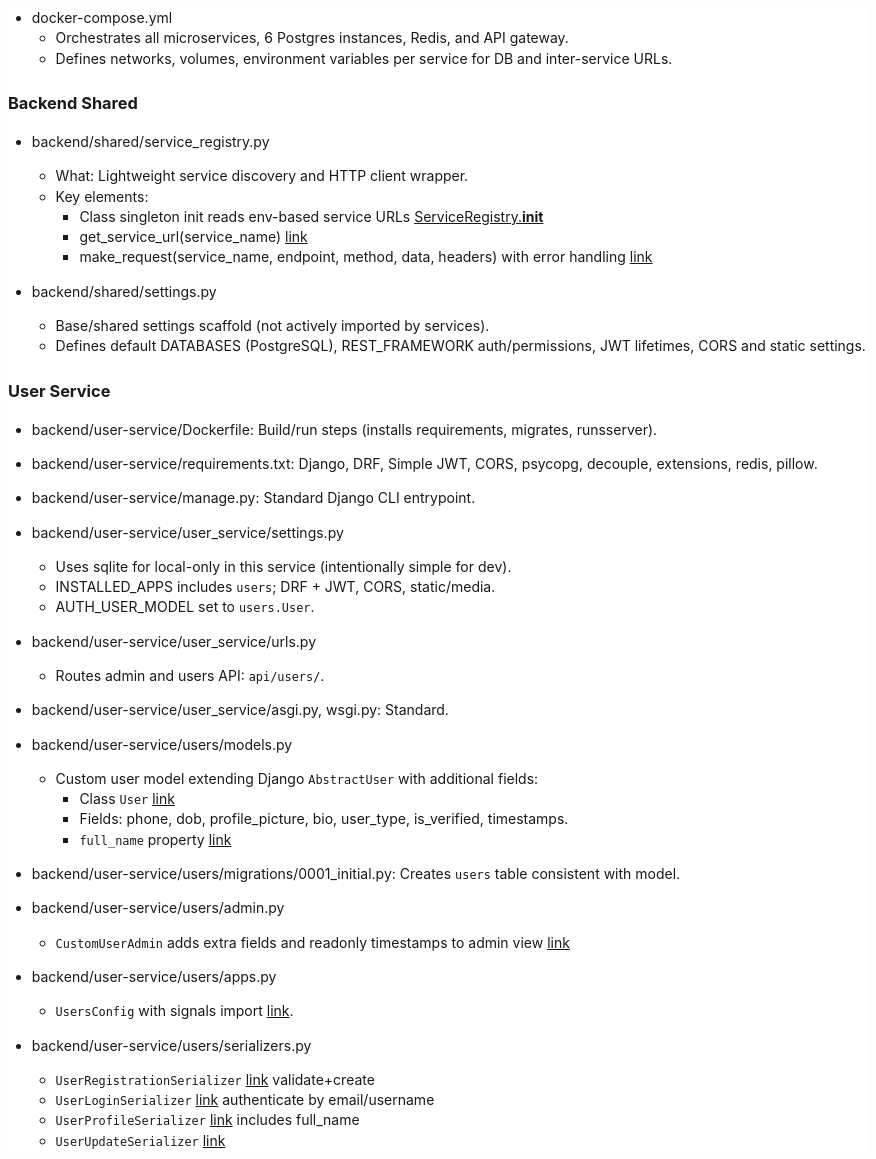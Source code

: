 - docker-compose.yml
  - Orchestrates all microservices, 6 Postgres instances, Redis, and API gateway.
  - Defines networks, volumes, environment variables per service for DB and inter-service URLs.

### Backend Shared

- backend/shared/service_registry.py
  - What: Lightweight service discovery and HTTP client wrapper.
  - Key elements:
    - Class singleton init reads env-based service URLs [ServiceRegistry.__init__](/backend/shared/service_registry.py#L17)
    - get_service_url(service_name) [link](/backend/shared/service_registry.py#L29)
    - make_request(service_name, endpoint, method, data, headers) with error handling [link](/backend/shared/service_registry.py#L32)

- backend/shared/settings.py
  - Base/shared settings scaffold (not actively imported by services).
  - Defines default DATABASES (PostgreSQL), REST_FRAMEWORK auth/permissions, JWT lifetimes, CORS and static settings.

### User Service

- backend/user-service/Dockerfile: Build/run steps (installs requirements, migrates, runsserver).

- backend/user-service/requirements.txt: Django, DRF, Simple JWT, CORS, psycopg, decouple, extensions, redis, pillow.

- backend/user-service/manage.py: Standard Django CLI entrypoint.

- backend/user-service/user_service/settings.py
  - Uses sqlite for local-only in this service (intentionally simple for dev).
  - INSTALLED_APPS includes `users`; DRF + JWT, CORS, static/media.
  - AUTH_USER_MODEL set to `users.User`.

- backend/user-service/user_service/urls.py
  - Routes admin and users API: `api/users/`.

- backend/user-service/user_service/asgi.py, wsgi.py: Standard.

- backend/user-service/users/models.py
  - Custom user model extending Django `AbstractUser` with additional fields:
    - Class `User` [link](/backend/user-service/users/models.py#L6)
    - Fields: phone, dob, profile_picture, bio, user_type, is_verified, timestamps.
    - `full_name` property [link](/backend/user-service/users/models.py#L76)

- backend/user-service/users/migrations/0001_initial.py: Creates `users` table consistent with model.

- backend/user-service/users/admin.py
  - `CustomUserAdmin` adds extra fields and readonly timestamps to admin view [link](/backend/user-service/users/admin.py#L8)

- backend/user-service/users/apps.py
  - `UsersConfig` with signals import [link](/backend/user-service/users/apps.py#L5).

- backend/user-service/users/serializers.py
  - `UserRegistrationSerializer` [link](/backend/user-service/users/serializers.py#L5) validate+create
  - `UserLoginSerializer` [link](/backend/user-service/users/serializers.py#L27) authenticate by email/username
  - `UserProfileSerializer` [link](/backend/user-service/users/serializers.py#L54) includes full_name
  - `UserUpdateSerializer` [link](/backend/user-service/users/serializers.py#L66)
